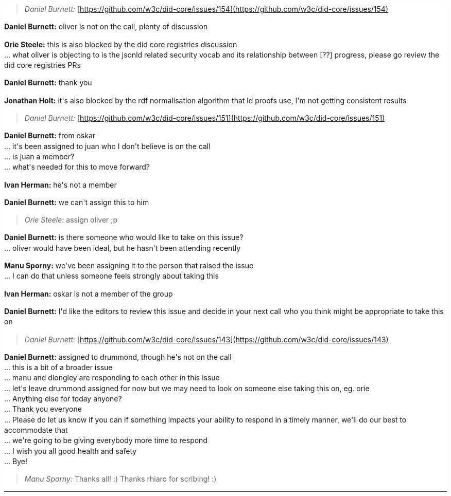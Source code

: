 > *Daniel Burnett:* [https://github.com/w3c/did-core/issues/154](https://github.com/w3c/did-core/issues/154)

**Daniel Burnett:** oliver is not on the call, plenty of discussion  

**Orie Steele:** this is also blocked by the did core registries discussion  
… what oliver is objecting to is the jsonld related security vocab and its relationship between [??] progress, please go review the did core registries PRs  

**Daniel Burnett:** thank you  

**Jonathan Holt:** it's also blocked by the rdf normalisation algorithm that ld proofs use, I'm not getting consistent results  

> *Daniel Burnett:* [https://github.com/w3c/did-core/issues/151](https://github.com/w3c/did-core/issues/151)

**Daniel Burnett:** from oskar  
… it's been assigned to juan who I don't believe is on the call  
… is juan a member?  
… what's needed for this to move forward?  

**Ivan Herman:** he's not a member  

**Daniel Burnett:** we can't assign this to him  

> *Orie Steele:* assign oliver ;p

**Daniel Burnett:** is there someone who would like to take on this issue?  
… oliver would have been ideal, but he hasn't been attending recently  

**Manu Sporny:** we've been assigning it to the person that raised the issue  
… I can do that unless someone feels strongly about taking this  

**Ivan Herman:** oskar is not a member of the group  

**Daniel Burnett:** I'd like the editors to review this issue and decide in your next call who you think might be appropriate to take this on  

> *Daniel Burnett:* [https://github.com/w3c/did-core/issues/143](https://github.com/w3c/did-core/issues/143)

**Daniel Burnett:** assigned to drummond, though he's not on the call  
… this is a bit of a broader issue  
… manu and dlongley are responding to each other in this issue  
… let's leave drummond assigned for now but we may need to look on someone else taking this on, eg. orie  
… Anything else for today anyone?  
… Thank you everyone  
… Please do let us know if you can if something impacts your ability to respond in a timely manner, we'll do our best to accommodate that  
… we're going to be giving everybody more time to respond  
… I wish you all good health and safety  
… Bye!  

> *Manu Sporny:* Thanks all! :) Thanks rhiaro for scribing! :)

---
